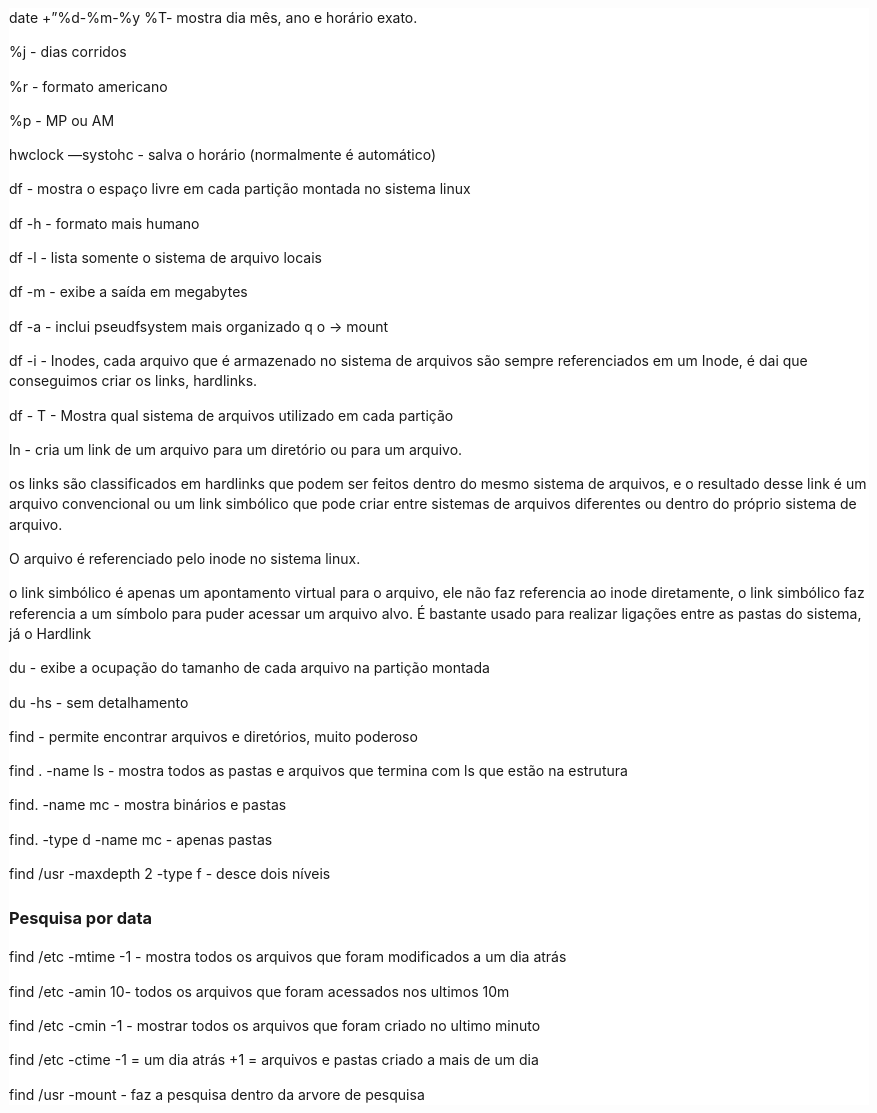 date +”%d-%m-%y %T- mostra dia mês, ano e horário exato. 

%j - dias corridos

%r - formato americano 

%p - MP ou AM 

hwclock —systohc - salva o horário (normalmente é automático)

df - mostra o espaço livre em cada partição montada no sistema linux 

df -h - formato mais humano

df -l - lista somente o sistema de arquivo locais 

df -m - exibe a saída em megabytes 

df -a - inclui pseudfsystem mais organizado q o → mount

df -i - Inodes, cada arquivo que é armazenado no sistema de arquivos são sempre referenciados em um Inode, é dai que conseguimos criar os links, hardlinks. 

df - T - Mostra qual sistema de arquivos utilizado em cada partição 

ln - cria um link de um arquivo para um diretório ou para um arquivo. 

os links são classificados em hardlinks que podem ser feitos dentro do mesmo sistema de arquivos, e o resultado desse link é um arquivo convencional ou um link simbólico que pode criar entre sistemas de arquivos diferentes ou dentro do próprio sistema de arquivo. 

O arquivo é referenciado pelo inode no sistema linux.

o link simbólico é apenas um apontamento virtual para o arquivo, ele não faz referencia ao inode diretamente, o link simbólico faz referencia a um símbolo para puder acessar um arquivo alvo. É bastante usado para realizar ligações entre as pastas do sistema, já o Hardlink  

du - exibe a ocupação do tamanho de cada arquivo na partição montada

du -hs - sem detalhamento  

find - permite encontrar arquivos e diretórios, muito poderoso 

find . -name ls - mostra todos as pastas e arquivos que termina com ls que estão na estrutura 

find. -name mc - mostra binários e pastas 

find. -type d -name mc - apenas pastas

find /usr -maxdepth 2 -type f - desce dois níveis 

### Pesquisa por data

find /etc -mtime -1 - mostra todos os arquivos que foram modificados a um dia atrás

find /etc -amin 10- todos os arquivos que foram acessados nos ultimos 10m

find /etc -cmin -1 - mostrar todos os arquivos que foram criado no ultimo minuto 

find /etc -ctime -1 = um dia atrás +1 = arquivos e pastas criado a mais de um dia 

find /usr -mount - faz a pesquisa dentro da arvore de pesquisa 
